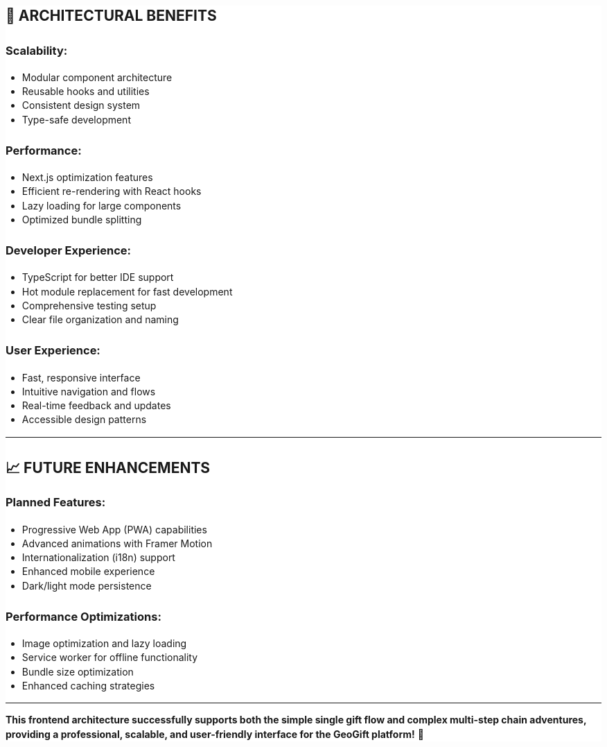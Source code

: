 
## 🚀 **ARCHITECTURAL BENEFITS**

### **Scalability:**
- Modular component architecture
- Reusable hooks and utilities
- Consistent design system
- Type-safe development

### **Performance:**
- Next.js optimization features
- Efficient re-rendering with React hooks
- Lazy loading for large components
- Optimized bundle splitting

### **Developer Experience:**
- TypeScript for better IDE support
- Hot module replacement for fast development
- Comprehensive testing setup
- Clear file organization and naming

### **User Experience:**
- Fast, responsive interface
- Intuitive navigation and flows
- Real-time feedback and updates
- Accessible design patterns

---

## 📈 **FUTURE ENHANCEMENTS**

### **Planned Features:**
- Progressive Web App (PWA) capabilities
- Advanced animations with Framer Motion
- Internationalization (i18n) support
- Enhanced mobile experience
- Dark/light mode persistence

### **Performance Optimizations:**
- Image optimization and lazy loading
- Service worker for offline functionality
- Bundle size optimization
- Enhanced caching strategies

---

**This frontend architecture successfully supports both the simple single gift flow and complex multi-step chain adventures, providing a professional, scalable, and user-friendly interface for the GeoGift platform!** 🎉